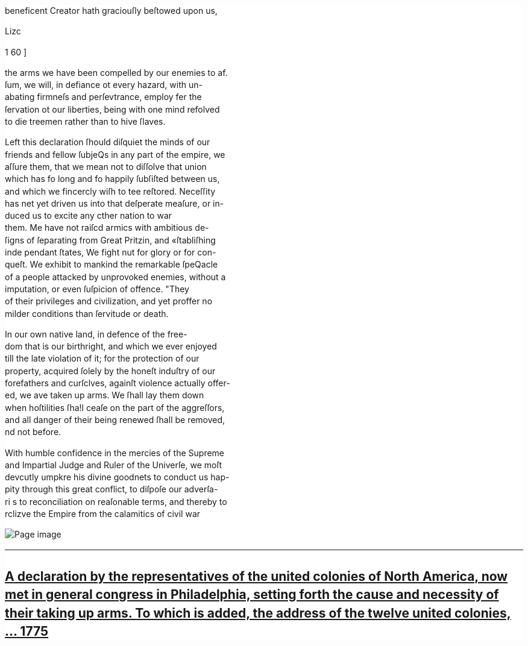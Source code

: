 beneficent Creator hath graciouſly beſtowed upon us,  
  
Lizc  
  
1 60 ]  
  
the arms we have been compelled by our enemies to af.  
ſum, we will, in defiance ot every hazard, with un-  
abating firmneſs and perſevtrance, employ fer the  
ſervation ot our liberties, being with one mind refolved  
to die treemen rather than to hive ſlaves.  
  
Left this declaration ſhould diſquiet the minds of our  
friends and fellow ſubjeQs in any part of the empire, we  
aſſure them, that we mean not to diſſolve that union  
which has fo long and fo happily ſubſiſted between us,  
and which we fincercly wiſh to tee reſtored. Neceſſity  
has net yet driven us into that deſperate meaſure, or in-  
duced us to excite any cther nation to war  
them. Me have not raiſcd armics with ambitious de-  
ſigns of ſeparating from Great Pritzin, and «ſtabliſhing  
inde pendant ſtates, We fight nut for glory or for con-  
queſt. We exhibit to mankind the remarkable ſpeQacle  
of a people attacked by unprovoked enemies, without a  
imputation, or even ſuſpicion of offence. &quot;They  
of their privileges and civilization, and yet proffer no  
milder conditions than ſervitude or death.  
  
In our own native land, in defence of the free-  
dom that is our birthright, and which we ever enjoyed  
till the late violation of it; for the protection of our  
property, acquired ſolely by the honeſt induſtry of our  
forefathers and curſclves, againſt violence actually offer-  
ed, we ave taken up arms. We ſhall lay them down  
when hoſtilities ſha!l ceaſe on the part of the aggreſſors,  
and all danger of their being renewed ſhall be removed,  
nd not before.  
  
With humble confidence in the mercies of the Supreme  
and Impartial Judge and Ruler of the Univerſe, we moſt  
devcutly umpkre his divine goodnets to conduct us hap-  
pity through this great conflict, to diſpoſe our adverſa-  
ri s to reconciliation on reaſonable terms, and thereby to  
rclizve the Empire from the calamitics of civil war
</td><td style="width: 50%; max-height: 75%; margin: auto; display: block;">
<img alt="Page image" src="https://iiif.archive.org/image/iiif/2/bim_eighteenth-century_the-rights-of-great-brit_macpherson-james_1768_0%2Fbim_eighteenth-century_the-rights-of-great-brit_macpherson-james_1768_0_jp2.zip%2Fbim_eighteenth-century_the-rights-of-great-brit_macpherson-james_1768_0_jp2%2Fbim_eighteenth-century_the-rights-of-great-brit_macpherson-james_1768_0_0056.jp2/pct:16.84100418410042,73.08445911106527,63.423988842398884,10.3640301124059/!600,600/0/default.jpg"/>
</td>
</tr></table>

---

## [A declaration by the representatives of the united colonies of North America, now met in general congress in Philadelphia, setting forth the cause and necessity of their taking up arms. To which is added, the address of the twelve united colonies, ...  1775](https://archive.org/details/bim_eighteenth-century_a-declaration-by-the-rep_american-continental-con_1775/page/n1/mode/1up?view=theater)
